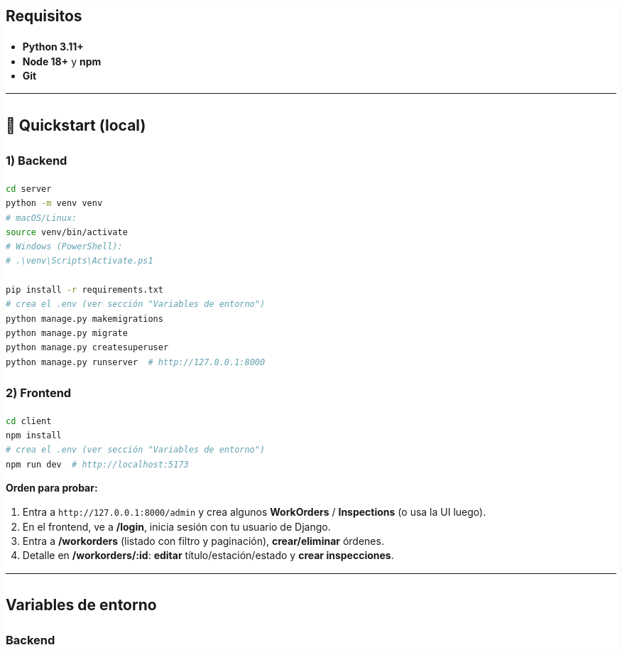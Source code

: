 
## Requisitos

* **Python 3.11+**
* **Node 18+** y **npm**
* **Git**

---

## 🚀 Quickstart (local)

### 1) Backend

```bash
cd server
python -m venv venv
# macOS/Linux:
source venv/bin/activate
# Windows (PowerShell):
# .\venv\Scripts\Activate.ps1

pip install -r requirements.txt
# crea el .env (ver sección "Variables de entorno")
python manage.py makemigrations
python manage.py migrate
python manage.py createsuperuser
python manage.py runserver  # http://127.0.0.1:8000
```

### 2) Frontend

```bash
cd client
npm install
# crea el .env (ver sección "Variables de entorno")
npm run dev  # http://localhost:5173
```

**Orden para probar:**

1. Entra a `http://127.0.0.1:8000/admin` y crea algunos **WorkOrders** / **Inspections** (o usa la UI luego).
2. En el frontend, ve a **/login**, inicia sesión con tu usuario de Django.
3. Entra a **/workorders** (listado con filtro y paginación), **crear/eliminar** órdenes.
4. Detalle en **/workorders/:id**: **editar** título/estación/estado y **crear inspecciones**.

---

## Variables de entorno

### Backend

